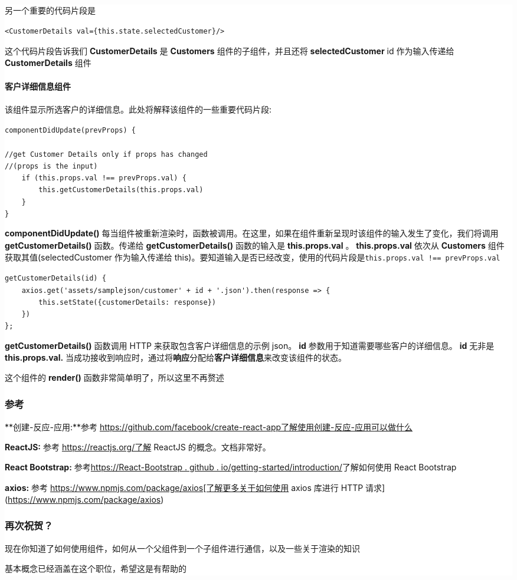 另一个重要的代码片段是

```
<CustomerDetails val={this.state.selectedCustomer}/>
```

这个代码片段告诉我们 **CustomerDetails** 是 **Customers** 组件的子组件，并且还将 **selectedCustomer** id 作为输入传递给 **CustomerDetails** 组件

#### 客户详细信息组件

该组件显示所选客户的详细信息。此处将解释该组件的一些重要代码片段:

```
componentDidUpdate(prevProps) {

//get Customer Details only if props has changed
//(props is the input) 
    if (this.props.val !== prevProps.val) {
        this.getCustomerDetails(this.props.val)
    }
}
```

**componentDidUpdate()** 每当组件被重新渲染时，函数被调用。在这里，如果在组件重新呈现时该组件的输入发生了变化，我们将调用 **getCustomerDetails()** 函数。传递给 **getCustomerDetails()** 函数的输入是 **this.props.val** 。 **this.props.val** 依次从 **Customers** 组件获取其值(selectedCustomer 作为输入传递给 this)。要知道输入是否已经改变，使用的代码片段是`this.props.val !== prevProps.val`

```
getCustomerDetails(id) {
    axios.get('assets/samplejson/customer' + id + '.json').then(response => {
        this.setState({customerDetails: response})
    })
};
```

**getCustomerDetails()** 函数调用 HTTP 来获取包含客户详细信息的示例 json。 **id** 参数用于知道需要哪些客户的详细信息。 **id** 无非是 **this.props.val.** 当成功接收到响应时，通过将**响应**分配给**客户详细信息**来改变该组件的状态。

这个组件的 **render()** 函数非常简单明了，所以这里不再赘述

### 参考

**创建-反应-应用:**参考 https://github.com/facebook/create-react-app了解使用创建-反应-应用可以做什么

**ReactJS:** 参考 https://reactjs.org/了解 ReactJS 的概念。文档非常好。

**React Bootstrap:** 参考[https://React-Bootstrap . github . io/getting-started/introduction/](https://react-bootstrap.github.io/getting-started/introduction/)了解如何使用 React Bootstrap

**axios:** 参考 https://www.npmjs.com/package/axios[了解更多关于如何使用 axios 库进行 HTTP 请求](https://www.npmjs.com/package/axios)

### 再次祝贺？

现在你知道了如何使用组件，如何从一个父组件到一个子组件进行通信，以及一些关于渲染的知识

基本概念已经涵盖在这个职位，希望这是有帮助的
